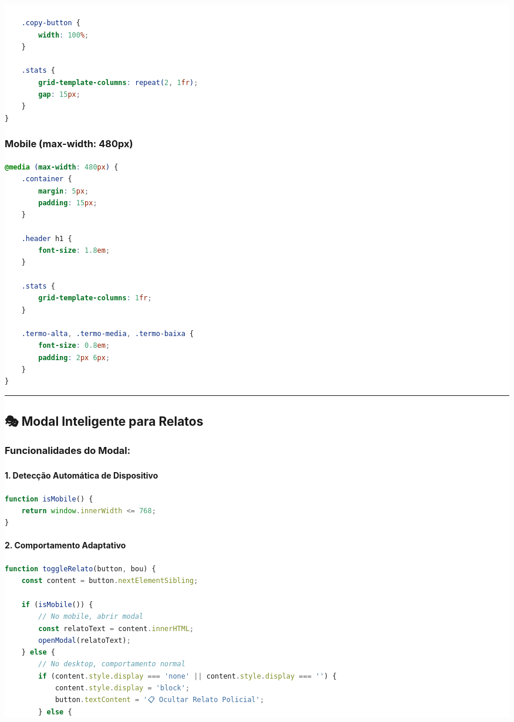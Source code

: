 ```css

    .copy-button {
        width: 100%;
    }

    .stats {
        grid-template-columns: repeat(2, 1fr);
        gap: 15px;
    }
}
```

### **Mobile (max-width: 480px)**
```css
@media (max-width: 480px) {
    .container {
        margin: 5px;
        padding: 15px;
    }

    .header h1 {
        font-size: 1.8em;
    }

    .stats {
        grid-template-columns: 1fr;
    }

    .termo-alta, .termo-media, .termo-baixa {
        font-size: 0.8em;
        padding: 2px 6px;
    }
}
```

---

## 🎭 **Modal Inteligente para Relatos**

### **Funcionalidades do Modal:**

#### **1. Detecção Automática de Dispositivo**
```javascript
function isMobile() {
    return window.innerWidth <= 768;
}
```

#### **2. Comportamento Adaptativo**
```javascript
function toggleRelato(button, bou) {
    const content = button.nextElementSibling;
    
    if (isMobile()) {
        // No mobile, abrir modal
        const relatoText = content.innerHTML;
        openModal(relatoText);
    } else {
        // No desktop, comportamento normal
        if (content.style.display === 'none' || content.style.display === '') {
            content.style.display = 'block';
            button.textContent = '📋 Ocultar Relato Policial';
        } else {
```